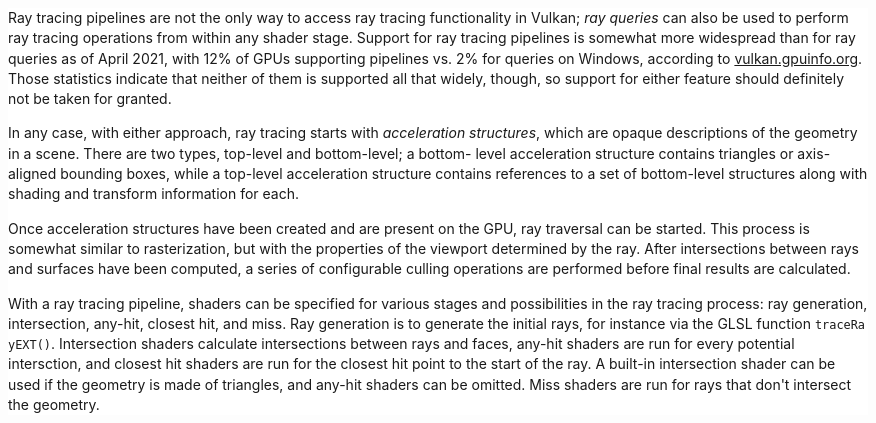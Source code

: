 Ray tracing pipelines are not the only way to access ray tracing
functionality in Vulkan; _ray queries_ can also be used to
perform ray tracing operations from within any shader stage.
Support for ray tracing pipelines is somewhat more widespread
than for ray queries as of April 2021, with 12% of GPUs
supporting pipelines vs. 2% for queries on Windows, according to
[vulkan.gpuinfo.org](https://vulkan.gpuinfo.org/listfeaturesextensions.php?platform=windows).
Those statistics indicate that neither of them is supported all
that widely, though, so support for either feature should
definitely not be taken for granted.

In any case, with either approach, ray tracing starts with
_acceleration structures_, which are opaque descriptions of the
geometry in a scene. There are two types, top-level and
bottom-level; a bottom- level acceleration structure contains
triangles or axis-aligned bounding boxes, while a top-level
acceleration structure contains references to a set of
bottom-level structures along with shading and transform
information for each.

Once acceleration structures have been created and are present on
the GPU, ray traversal can be started. This process is somewhat
similar to rasterization, but with the properties of the viewport
determined by the ray. After intersections between rays and
surfaces have been computed, a series of configurable culling
operations are performed before final results are calculated.

With a ray tracing pipeline, shaders can be specified for various
stages and possibilities in the ray tracing process: ray
generation, intersection, any-hit, closest hit, and miss. Ray
generation is to generate the initial rays, for instance via the
GLSL function `traceRayEXT()`. Intersection shaders calculate
intersections between rays and faces, any-hit shaders are run for
every potential intersction, and closest hit shaders are run for
the closest hit point to the start of the ray. A built-in
intersection shader can be used if the geometry is made of
triangles, and any-hit shaders can be omitted. Miss shaders are
run for rays that don't intersect the geometry.
